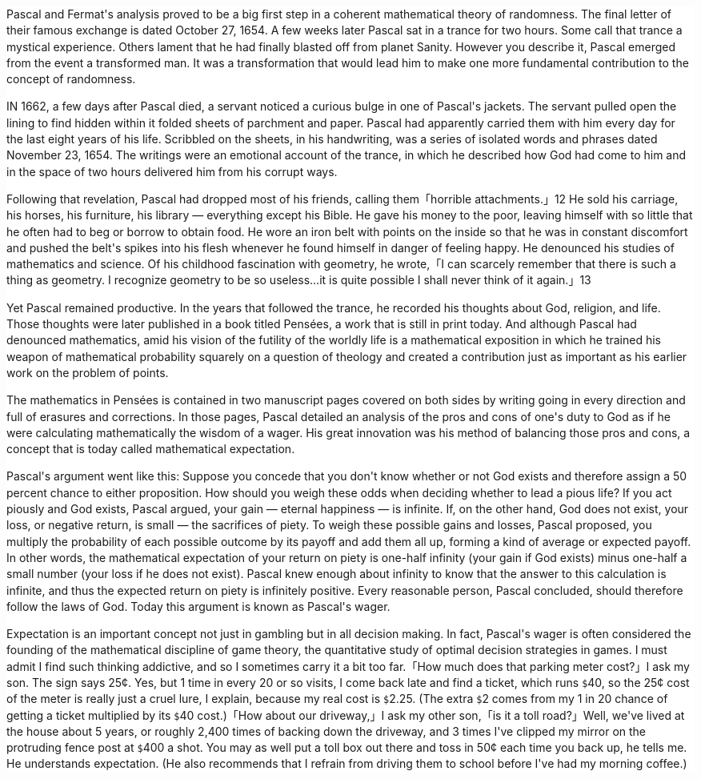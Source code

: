 Pascal and Fermat's analysis proved to be a big first step in a coherent mathematical theory of randomness. The final letter of their famous exchange is dated October 27, 1654. A few weeks later Pascal sat in a trance for two hours. Some call that trance a mystical experience. Others lament that he had finally blasted off from planet Sanity. However you describe it, Pascal emerged from the event a transformed man. It was a transformation that would lead him to make one more fundamental contribution to the concept of randomness.

IN 1662, a few days after Pascal died, a servant noticed a curious bulge in one of Pascal's jackets. The servant pulled open the lining to find hidden within it folded sheets of parchment and paper. Pascal had apparently carried them with him every day for the last eight years of his life. Scribbled on the sheets, in his handwriting, was a series of isolated words and phrases dated November 23, 1654. The writings were an emotional account of the trance, in which he described how God had come to him and in the space of two hours delivered him from his corrupt ways.

Following that revelation, Pascal had dropped most of his friends, calling them「horrible attachments.」12 He sold his carriage, his horses, his furniture, his library — everything except his Bible. He gave his money to the poor, leaving himself with so little that he often had to beg or borrow to obtain food. He wore an iron belt with points on the inside so that he was in constant discomfort and pushed the belt's spikes into his flesh whenever he found himself in danger of feeling happy. He denounced his studies of mathematics and science. Of his childhood fascination with geometry, he wrote,「I can scarcely remember that there is such a thing as geometry. I recognize geometry to be so useless…it is quite possible I shall never think of it again.」13

Yet Pascal remained productive. In the years that followed the trance, he recorded his thoughts about God, religion, and life. Those thoughts were later published in a book titled Pensées, a work that is still in print today. And although Pascal had denounced mathematics, amid his vision of the futility of the worldly life is a mathematical exposition in which he trained his weapon of mathematical probability squarely on a question of theology and created a contribution just as important as his earlier work on the problem of points.

The mathematics in Pensées is contained in two manuscript pages covered on both sides by writing going in every direction and full of erasures and corrections. In those pages, Pascal detailed an analysis of the pros and cons of one's duty to God as if he were calculating mathematically the wisdom of a wager. His great innovation was his method of balancing those pros and cons, a concept that is today called mathematical expectation.

Pascal's argument went like this: Suppose you concede that you don't know whether or not God exists and therefore assign a 50 percent chance to either proposition. How should you weigh these odds when deciding whether to lead a pious life? If you act piously and God exists, Pascal argued, your gain — eternal happiness — is infinite. If, on the other hand, God does not exist, your loss, or negative return, is small — the sacrifices of piety. To weigh these possible gains and losses, Pascal proposed, you multiply the probability of each possible outcome by its payoff and add them all up, forming a kind of average or expected payoff. In other words, the mathematical expectation of your return on piety is one-half infinity (your gain if God exists) minus one-half a small number (your loss if he does not exist). Pascal knew enough about infinity to know that the answer to this calculation is infinite, and thus the expected return on piety is infinitely positive. Every reasonable person, Pascal concluded, should therefore follow the laws of God. Today this argument is known as Pascal's wager.

Expectation is an important concept not just in gambling but in all decision making. In fact, Pascal's wager is often considered the founding of the mathematical discipline of game theory, the quantitative study of optimal decision strategies in games. I must admit I find such thinking addictive, and so I sometimes carry it a bit too far.「How much does that parking meter cost?」I ask my son. The sign says 25¢. Yes, but 1 time in every 20 or so visits, I come back late and find a ticket, which runs `$`40, so the 25¢ cost of the meter is really just a cruel lure, I explain, because my real cost is `$`2.25. (The extra `$`2 comes from my 1 in 20 chance of getting a ticket multiplied by its `$`40 cost.)「How about our driveway,」I ask my other son,「is it a toll road?」Well, we've lived at the house about 5 years, or roughly 2,400 times of backing down the driveway, and 3 times I've clipped my mirror on the protruding fence post at `$`400 a shot. You may as well put a toll box out there and toss in 50¢ each time you back up, he tells me. He understands expectation. (He also recommends that I refrain from driving them to school before I've had my morning coffee.)
